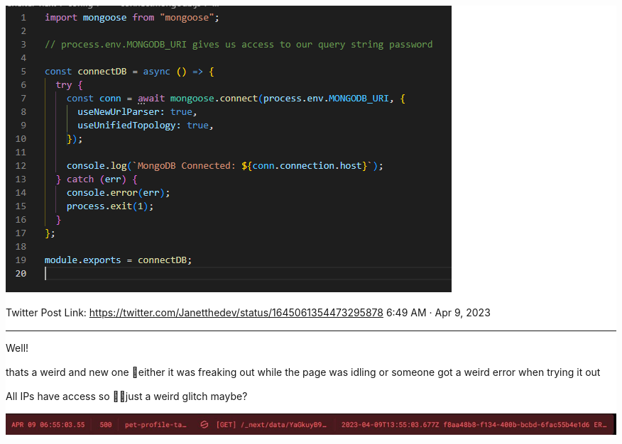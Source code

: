 ![alt text](FtRvLgsakAEJ1ss.png)

Twitter Post Link: https://twitter.com/Janetthedev/status/1645061354473295878 6:49 AM · Apr 9, 2023

---

Well!

thats a weird and new one 🤔either it was freaking out while the page was idling or someone got a weird error when trying it out

All IPs have access so 🤷‍♀️just a weird glitch maybe?

![alt text](FtRxZZAaMAAJJUb.jpg)